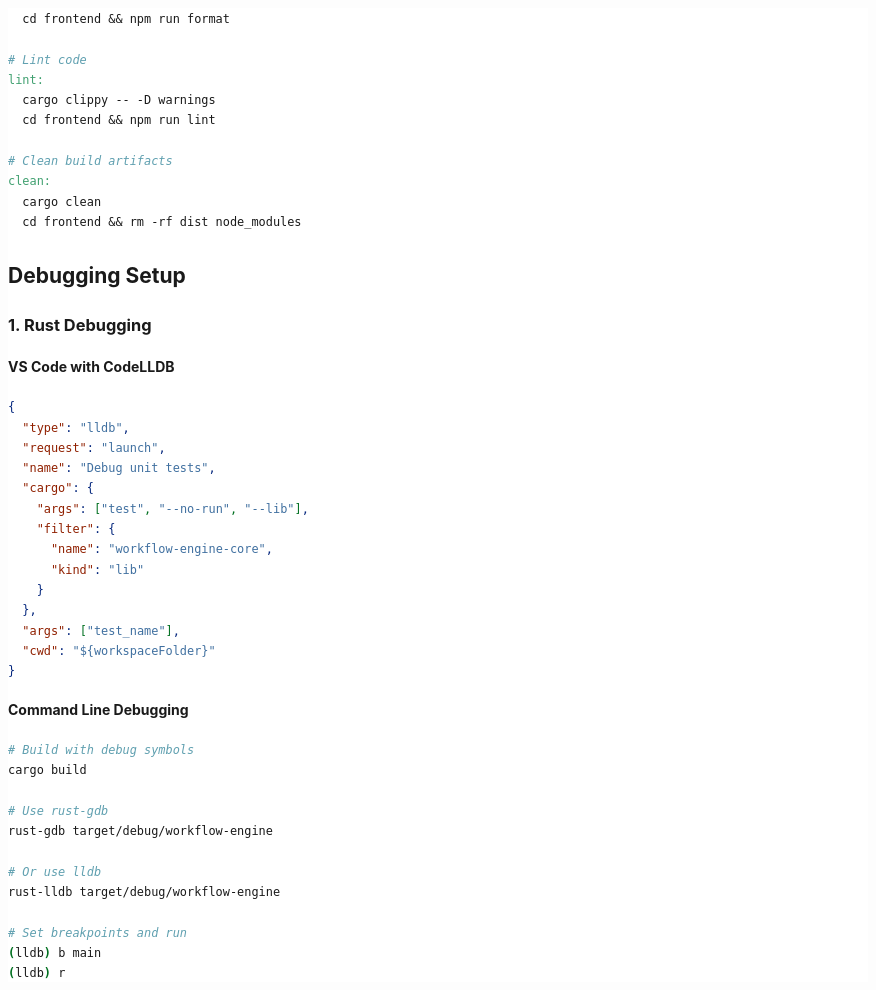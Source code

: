 ```makefile
  cd frontend && npm run format

# Lint code
lint:
  cargo clippy -- -D warnings
  cd frontend && npm run lint

# Clean build artifacts
clean:
  cargo clean
  cd frontend && rm -rf dist node_modules
```

## Debugging Setup

### 1. Rust Debugging

#### VS Code with CodeLLDB
```json
{
  "type": "lldb",
  "request": "launch",
  "name": "Debug unit tests",
  "cargo": {
    "args": ["test", "--no-run", "--lib"],
    "filter": {
      "name": "workflow-engine-core",
      "kind": "lib"
    }
  },
  "args": ["test_name"],
  "cwd": "${workspaceFolder}"
}
```

#### Command Line Debugging
```bash
# Build with debug symbols
cargo build

# Use rust-gdb
rust-gdb target/debug/workflow-engine

# Or use lldb
rust-lldb target/debug/workflow-engine

# Set breakpoints and run
(lldb) b main
(lldb) r
```
